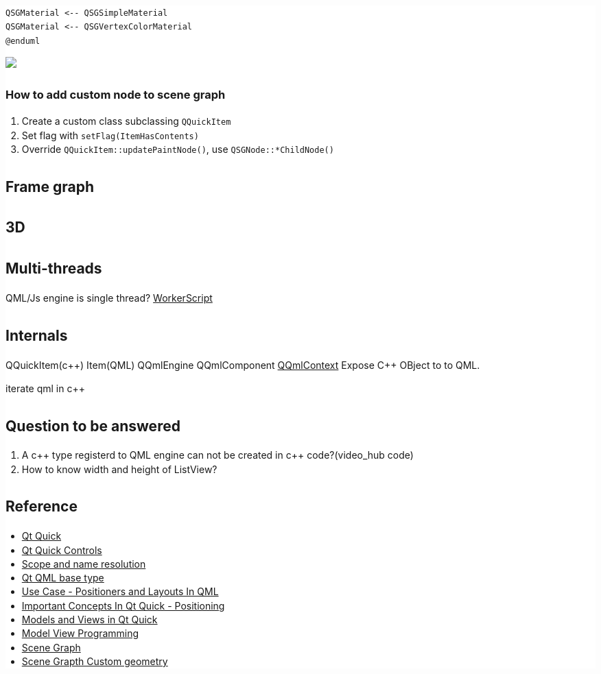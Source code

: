 ```plantuml
QSGMaterial <-- QSGSimpleMaterial
QSGMaterial <-- QSGVertexColorMaterial
@enduml
```
![](http://www.plantuml.com/plantuml/svg/bPBDRi8m48JlUOfzWF82g0TKfA8Usgg0Ub-SIOZadtIzaK1Ltxq4WqnQIDMRC_Dvn-Euc4LbqSxPmbYEaTvMYvTGel11GHQLJcd34PJSK15RIz70WshXTfktBH0SLFRzTleiw5AZ-hH8yZChf65B3cbHVAL0QUhj8V4X9SOOgGfoZ1Ju4eAIJF0AhpbtRfkspypAQykcqVrGN0lxM0LnHxauzQJxoQHt3ucDkMmm0FBCQzRoUBHhpZ3pTqmcipOEvhOzzGD8n9FZ6hroarZ2AFlQZbEhnhKMFPiVn2Qe1ZUb4gt0iAAyeoxYlqFNs6ad-7DkhdErSHZUtGq_lxRYukDydu-MTHviaBCnWFBF_-ZEfnu3KxqnuXsYs0qJP_1bv-mt)

### How to add custom node to scene graph

1. Create a custom class subclassing `QQuickItem`
2. Set flag with `setFlag(ItemHasContents)`
3. Override `QQuickItem::updatePaintNode()`, use `QSGNode::*ChildNode()`

## Frame graph

## 3D

## Multi-threads

QML/Js engine is single thread?
[WorkerScript](https://doc.qt.io/qt-5/qml-qtqml-workerscript.html)

## Internals

QQuickItem(c++) Item(QML)
QQmlEngine
QQmlComponent
[QQmlContext](https://doc.qt.io/qt-5/qqmlcontext.html#details)
  Expose C++ OBject to to QML.

iterate qml in c++

## Question to be answered

1. A c++ type registerd to QML engine can not be created in c++ code?(video_hub code)
2. How to know width and height of ListView?

## Reference

* [Qt Quick](https://doc-snapshots.qt.io/qt5-dev/qtquick-index.html#)
* [Qt Quick Controls](https://doc.qt.io/qt-5/qtquickcontrols-index.html)
* [Scope and name resolution](https://doc.qt.io/qt-5/qtqml-documents-scope.html)
* [Qt QML base type](https://doc-snapshots.qt.io/qt5-dev/qtqml-qmlmodule.html)
* [Use Case - Positioners and Layouts In QML](https://doc.qt.io/qt-5/qtquick-usecase-layouts.html)
* [Important Concepts In Qt Quick - Positioning](https://doc.qt.io/qt-5/qtquick-positioning-topic.html)
* [Models and Views in Qt Quick](https://doc-snapshots.qt.io/qt5-dev/qtquick-modelviewsdata-modelview.html)
* [Model View Programming](https://doc.qt.io/qt-5/model-view-programming.html)
* [Scene Graph](https://doc.qt.io/qt-5/qtquick-visualcanvas-scenegraph.html)
* [Scene Grapth Custom geometry](https://doc.qt.io/qt-5/qtquick-scenegraph-customgeometry-example.html)
